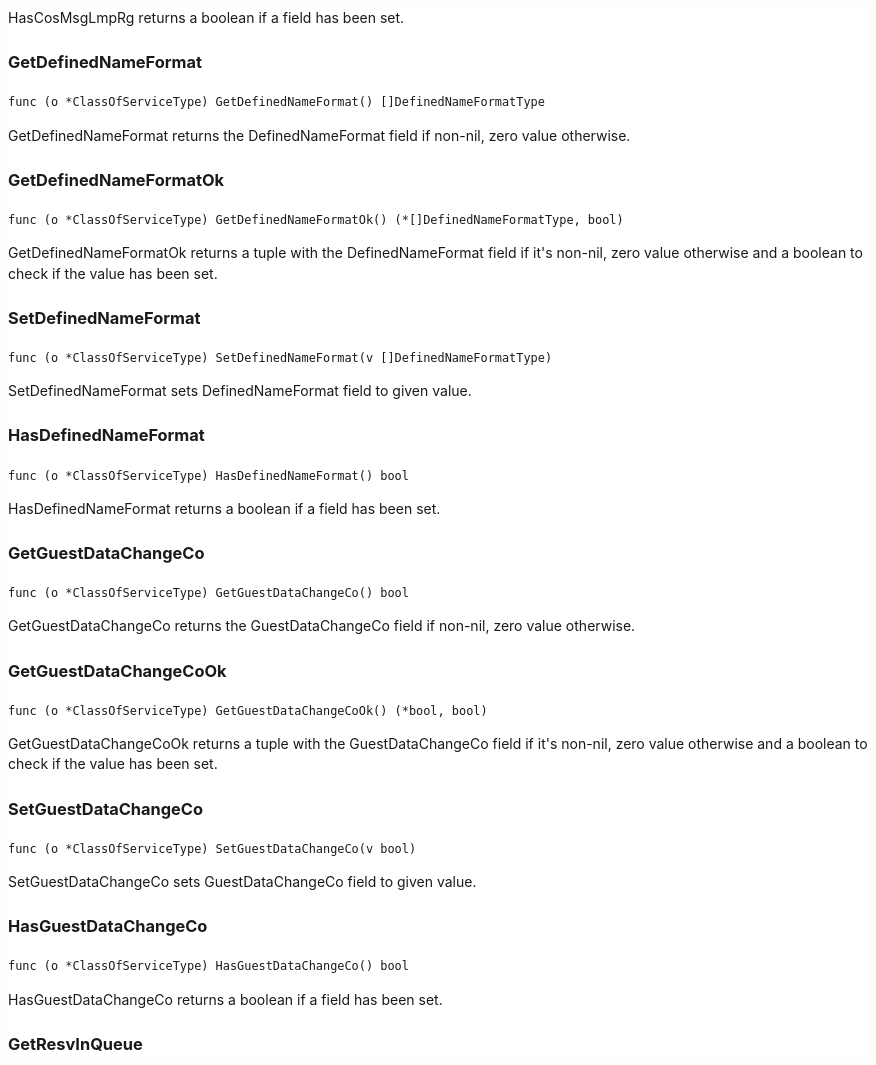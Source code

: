 HasCosMsgLmpRg returns a boolean if a field has been set.

### GetDefinedNameFormat

`func (o *ClassOfServiceType) GetDefinedNameFormat() []DefinedNameFormatType`

GetDefinedNameFormat returns the DefinedNameFormat field if non-nil, zero value otherwise.

### GetDefinedNameFormatOk

`func (o *ClassOfServiceType) GetDefinedNameFormatOk() (*[]DefinedNameFormatType, bool)`

GetDefinedNameFormatOk returns a tuple with the DefinedNameFormat field if it's non-nil, zero value otherwise
and a boolean to check if the value has been set.

### SetDefinedNameFormat

`func (o *ClassOfServiceType) SetDefinedNameFormat(v []DefinedNameFormatType)`

SetDefinedNameFormat sets DefinedNameFormat field to given value.

### HasDefinedNameFormat

`func (o *ClassOfServiceType) HasDefinedNameFormat() bool`

HasDefinedNameFormat returns a boolean if a field has been set.

### GetGuestDataChangeCo

`func (o *ClassOfServiceType) GetGuestDataChangeCo() bool`

GetGuestDataChangeCo returns the GuestDataChangeCo field if non-nil, zero value otherwise.

### GetGuestDataChangeCoOk

`func (o *ClassOfServiceType) GetGuestDataChangeCoOk() (*bool, bool)`

GetGuestDataChangeCoOk returns a tuple with the GuestDataChangeCo field if it's non-nil, zero value otherwise
and a boolean to check if the value has been set.

### SetGuestDataChangeCo

`func (o *ClassOfServiceType) SetGuestDataChangeCo(v bool)`

SetGuestDataChangeCo sets GuestDataChangeCo field to given value.

### HasGuestDataChangeCo

`func (o *ClassOfServiceType) HasGuestDataChangeCo() bool`

HasGuestDataChangeCo returns a boolean if a field has been set.

### GetResvInQueue
